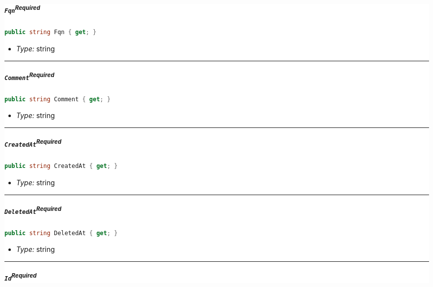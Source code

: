 ##### `Fqn`<sup>Required</sup> <a name="Fqn" id="@cdktf/provider-cloudflare.dataCloudflareZeroTrustTunnelCloudflaredVirtualNetworks.DataCloudflareZeroTrustTunnelCloudflaredVirtualNetworksResultOutputReference.property.fqn"></a>

```csharp
public string Fqn { get; }
```

- *Type:* string

---

##### `Comment`<sup>Required</sup> <a name="Comment" id="@cdktf/provider-cloudflare.dataCloudflareZeroTrustTunnelCloudflaredVirtualNetworks.DataCloudflareZeroTrustTunnelCloudflaredVirtualNetworksResultOutputReference.property.comment"></a>

```csharp
public string Comment { get; }
```

- *Type:* string

---

##### `CreatedAt`<sup>Required</sup> <a name="CreatedAt" id="@cdktf/provider-cloudflare.dataCloudflareZeroTrustTunnelCloudflaredVirtualNetworks.DataCloudflareZeroTrustTunnelCloudflaredVirtualNetworksResultOutputReference.property.createdAt"></a>

```csharp
public string CreatedAt { get; }
```

- *Type:* string

---

##### `DeletedAt`<sup>Required</sup> <a name="DeletedAt" id="@cdktf/provider-cloudflare.dataCloudflareZeroTrustTunnelCloudflaredVirtualNetworks.DataCloudflareZeroTrustTunnelCloudflaredVirtualNetworksResultOutputReference.property.deletedAt"></a>

```csharp
public string DeletedAt { get; }
```

- *Type:* string

---

##### `Id`<sup>Required</sup> <a name="Id" id="@cdktf/provider-cloudflare.dataCloudflareZeroTrustTunnelCloudflaredVirtualNetworks.DataCloudflareZeroTrustTunnelCloudflaredVirtualNetworksResultOutputReference.property.id"></a>
